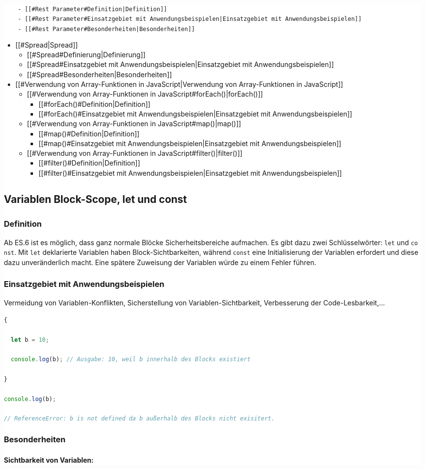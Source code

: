 		- [[#Rest Parameter#Definition|Definition]]
		- [[#Rest Parameter#Einsatzgebiet mit Anwendungsbeispielen|Einsatzgebiet mit Anwendungsbeispielen]]
		- [[#Rest Parameter#Besonderheiten|Besonderheiten]]
- [[#Spread|Spread]]
	- [[#Spread#Definierung|Definierung]]
	- [[#Spread#Einsatzgebiet mit Anwendungsbeispielen|Einsatzgebiet mit Anwendungsbeispielen]]
	- [[#Spread#Besonderheiten|Besonderheiten]]
- [[#Verwendung von Array-Funktionen in JavaScript|Verwendung von Array-Funktionen in JavaScript]]
	- [[#Verwendung von Array-Funktionen in JavaScript#forEach()|forEach()]]
		- [[#forEach()#Definition|Definition]]
		- [[#forEach()#Einsatzgebiet mit Anwendungsbeispielen|Einsatzgebiet mit Anwendungsbeispielen]]
	- [[#Verwendung von Array-Funktionen in JavaScript#map()|map()]]
		- [[#map()#Definition|Definition]]
		- [[#map()#Einsatzgebiet mit Anwendungsbeispielen|Einsatzgebiet mit Anwendungsbeispielen]]
	- [[#Verwendung von Array-Funktionen in JavaScript#filter()|filter()]]
		- [[#filter()#Definition|Definition]]
		- [[#filter()#Einsatzgebiet mit Anwendungsbeispielen|Einsatzgebiet mit Anwendungsbeispielen]]




## Variablen Block-Scope, let und const

### Definition

Ab ES.6 ist es möglich, dass ganz normale Blöcke Sicherheitsbereiche aufmachen. Es gibt dazu zwei Schlüsselwörter: `let` und `const`. Mit `let` deklarierte Variablen haben Block-Sichtbarkeiten, während `const` eine Initialisierung der Variablen erfordert und diese dazu unveränderlich macht. Eine spätere Zuweisung der Variablen würde zu einem Fehler führen.

### Einsatzgebiet mit Anwendungsbeispielen
Vermeidung von Variablen-Konflikten, Sicherstellung von Variablen-Sichtbarkeit, Verbesserung der Code-Lesbarkeit,...

```js
{

  let b = 10;

  console.log(b); // Ausgabe: 10, weil b innerhalb des Blocks existiert

}

console.log(b);

// ReferenceError: b is not defined da b außerhalb des Blocks nicht exisitert.

```

### Besonderheiten
#### Sichtbarkeit von Variablen:
